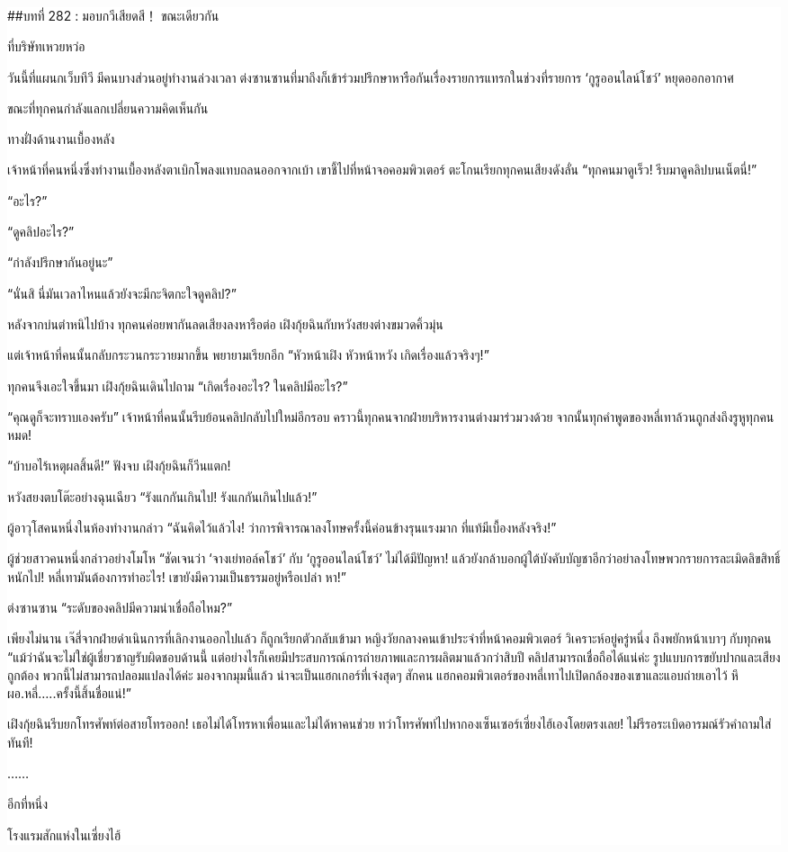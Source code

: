 ##บทที่ 282 : มอบกวีเสียดสี！
ขณะเดียวกัน

ที่บริษัทเหวยหว่อ

วันนี้ที่แผนกเว็บทีวี มีคนบางส่วนอยู่ทำงานล่วงเวลา ต่งซานซานที่มาถึงก็เข้าร่วมปรึกษาหารือกันเรื่องรายการแทรกในช่วงที่รายการ ‘กูรูออนไลน์โชว์’ หยุดออกอากาศ

ขณะที่ทุกคนกำลังแลกเปลี่ยนความคิดเห็นกัน

ทางฝั่งด้านงานเบื้องหลัง

เจ้าหน้าที่คนหนึ่งซึ่งทำงานเบื้องหลังตาเบิกโพลงแทบถลนออกจากเบ้า เขาชี้ไปที่หน้าจอคอมพิวเตอร์ ตะโกนเรียกทุกคนเสียงดังลั่น “ทุกคนมาดูเร็ว! รีบมาดูคลิปบนเน็ตนี่!”

“อะไร?”

“ดูคลิปอะไร?”

“กำลังปรึกษากันอยู่นะ”

“นั่นสิ นี่มันเวลาไหนแล้วยังจะมีกะจิตกะใจดูคลิป?”

หลังจากบ่นตำหนิไปบ้าง ทุกคนค่อยพากันลดเสียงลงหารือต่อ เฝิงกุ้ยฉินกับหวังสยงต่างขมวดคิ้วมุ่น

แต่เจ้าหน้าที่คนนั้นกลับกระวนกระวายมากขึ้น พยายามเรียกอีก “หัวหน้าเฝิง หัวหน้าหวัง เกิดเรื่องแล้วจริงๆ!”

ทุกคนจึงเอะใจขึ้นมา เฝิงกุ้ยฉินเดินไปถาม “เกิดเรื่องอะไร? ในคลิปมีอะไร?”

“คุณดูก็จะทราบเองครับ” เจ้าหน้าที่คนนั้นรีบย้อนคลิปกลับไปใหม่อีกรอบ คราวนี้ทุกคนจากฝ่ายบริหารงานต่างมาร่วมวงด้วย จากนั้นทุกคำพูดของหลี่เทาล้วนถูกส่งถึงรูหูทุกคนหมด!

“บ้าบอไร้เหตุผลสิ้นดี!” ฟังจบ เฝิงกุ้ยฉินก็วีนแตก!

หวังสยงตบโต๊ะอย่างฉุนเฉียว “รังแกกันเกินไป! รังแกกันเกินไปแล้ว!”

ผู้อาวุโสคนหนึ่งในห้องทำงานกล่าว “ฉันคิดไว้แล้วไง! ว่าการพิจารณาลงโทษครั้งนี้ค่อนข้างรุนแรงมาก ที่แท้มีเบื้องหลังจริง!”

ผู้ช่วยสาวคนหนึ่งกล่าวอย่างโมโห “ชัดเจนว่า ‘จางเย่ทอล์คโชว์’ กับ ‘กูรูออนไลน์โชว์’ ไม่ได้มีปัญหา! แล้วยังกล้าบอกผู้ใต้บังคับบัญชาอีกว่าอย่าลงโทษพวกรายการละเมิดลิขสิทธิ์หนักไป! หลี่เทามันต้องการทำอะไร! เขายังมีความเป็นธรรมอยู่หรือเปล่า หา!”

ต่งซานซาน “ระดับของคลิปมีความน่าเชื่อถือไหม?”

เพียงไม่นาน เจ๊สี่จากฝ่ายดำเนินการที่เลิกงานออกไปแล้ว ก็ถูกเรียกตัวกลับเข้ามา หญิงวัยกลางคนเข้าประจำที่หน้าคอมพิวเตอร์ วิเคราะห์อยู่ครู่หนึ่ง ถึงพยักหน้าเบาๆ กับทุกคน “แม้ว่าฉันจะไม่ใช่ผู้เชี่ยวชาญรับผิดชอบด้านนี้ แต่อย่างไรก็เคยมีประสบการณ์การถ่ายภาพและการผลิตมาแล้วกว่าสิบปี คลิปสามารถเชื่อถือได้แน่ค่ะ รูปแบบการขยับปากและเสียงถูกต้อง พวกนี้ไม่สามารถปลอมแปลงได้ค่ะ มองจากมุมนี้แล้ว น่าจะเป็นแฮกเกอร์ที่เจ๋งสุดๆ สักคน แฮกคอมพิวเตอร์ของหลี่เทาไปเปิดกล้องของเขาและแอบถ่ายเอาไว้ หึ ผอ.หลี่…..ครั้งนี้สิ้นชื่อแน่!”

เฝิงกุ้ยฉินรีบยกโทรศัพท์ต่อสายโทรออก! เธอไม่ได้โทรหาเพื่อนและไม่ได้หาคนช่วย ทว่าโทรศัพท์ไปหากองเซ็นเซอร์เซี่ยงไฮ้เองโดยตรงเลย! ไม่รีรอระเบิดอารมณ์รัวคำถามใส่ทันที!

……

อีกที่หนึ่ง

โรงแรมสักแห่งในเซี่ยงไฮ้
